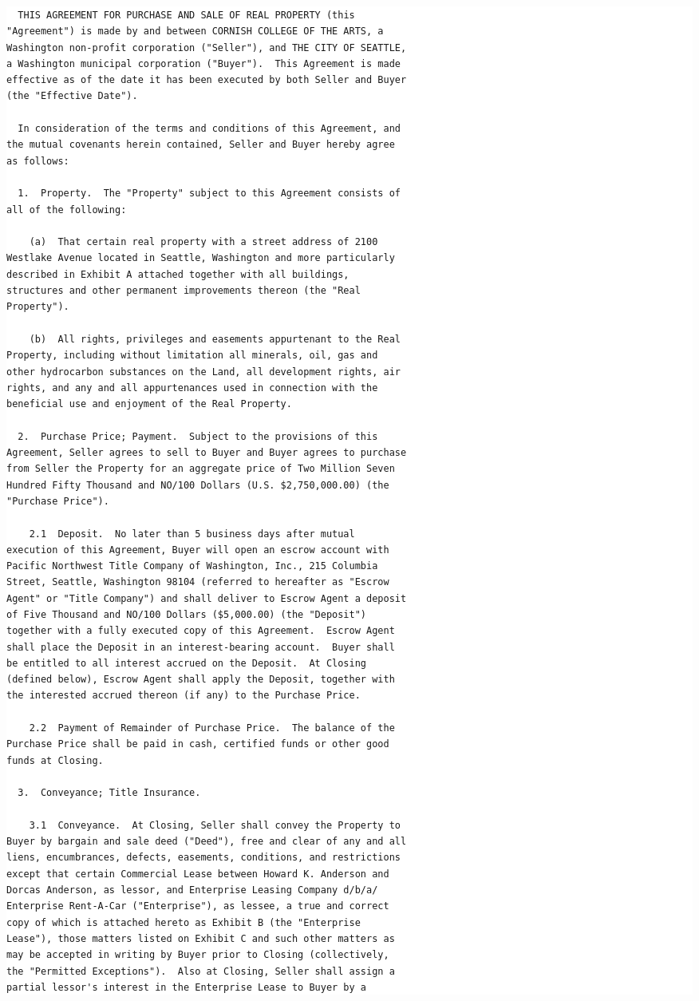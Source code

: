       THIS AGREEMENT FOR PURCHASE AND SALE OF REAL PROPERTY (this  
    "Agreement") is made by and between CORNISH COLLEGE OF THE ARTS, a  
    Washington non-profit corporation ("Seller"), and THE CITY OF SEATTLE,  
    a Washington municipal corporation ("Buyer").  This Agreement is made  
    effective as of the date it has been executed by both Seller and Buyer  
    (the "Effective Date").  
  
      In consideration of the terms and conditions of this Agreement, and  
    the mutual covenants herein contained, Seller and Buyer hereby agree  
    as follows:  
  
      1.  Property.  The "Property" subject to this Agreement consists of  
    all of the following:  
  
        (a)  That certain real property with a street address of 2100  
    Westlake Avenue located in Seattle, Washington and more particularly  
    described in Exhibit A attached together with all buildings,  
    structures and other permanent improvements thereon (the "Real  
    Property").  
  
        (b)  All rights, privileges and easements appurtenant to the Real  
    Property, including without limitation all minerals, oil, gas and  
    other hydrocarbon substances on the Land, all development rights, air  
    rights, and any and all appurtenances used in connection with the  
    beneficial use and enjoyment of the Real Property.  
  
      2.  Purchase Price; Payment.  Subject to the provisions of this  
    Agreement, Seller agrees to sell to Buyer and Buyer agrees to purchase  
    from Seller the Property for an aggregate price of Two Million Seven  
    Hundred Fifty Thousand and NO/100 Dollars (U.S. $2,750,000.00) (the  
    "Purchase Price").  
  
        2.1  Deposit.  No later than 5 business days after mutual  
    execution of this Agreement, Buyer will open an escrow account with  
    Pacific Northwest Title Company of Washington, Inc., 215 Columbia  
    Street, Seattle, Washington 98104 (referred to hereafter as "Escrow  
    Agent" or "Title Company") and shall deliver to Escrow Agent a deposit  
    of Five Thousand and NO/100 Dollars ($5,000.00) (the "Deposit")  
    together with a fully executed copy of this Agreement.  Escrow Agent  
    shall place the Deposit in an interest-bearing account.  Buyer shall  
    be entitled to all interest accrued on the Deposit.  At Closing  
    (defined below), Escrow Agent shall apply the Deposit, together with  
    the interested accrued thereon (if any) to the Purchase Price.  
  
        2.2  Payment of Remainder of Purchase Price.  The balance of the  
    Purchase Price shall be paid in cash, certified funds or other good  
    funds at Closing.  
  
      3.  Conveyance; Title Insurance.  
  
        3.1  Conveyance.  At Closing, Seller shall convey the Property to  
    Buyer by bargain and sale deed ("Deed"), free and clear of any and all  
    liens, encumbrances, defects, easements, conditions, and restrictions  
    except that certain Commercial Lease between Howard K. Anderson and  
    Dorcas Anderson, as lessor, and Enterprise Leasing Company d/b/a/  
    Enterprise Rent-A-Car ("Enterprise"), as lessee, a true and correct  
    copy of which is attached hereto as Exhibit B (the "Enterprise  
    Lease"), those matters listed on Exhibit C and such other matters as  
    may be accepted in writing by Buyer prior to Closing (collectively,  
    the "Permitted Exceptions").  Also at Closing, Seller shall assign a  
    partial lessor's interest in the Enterprise Lease to Buyer by a  
  